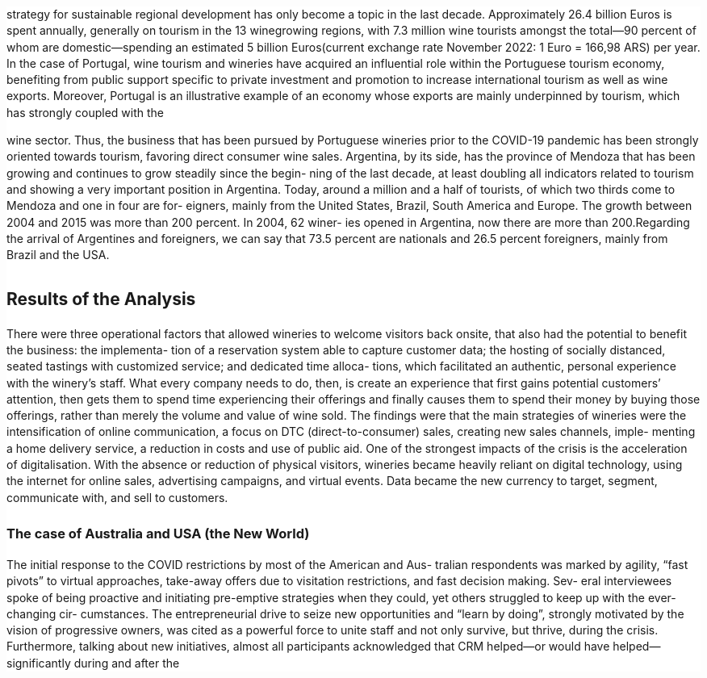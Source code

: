 strategy for sustainable regional development has only become a topic in the
last decade. Approximately 26.4 billion Euros is spent annually, generally on
tourism in the 13 winegrowing regions, with 7.3 million wine tourists amongst
the total—90 percent of whom are domestic—spending an estimated 5 billion
Euros(current exchange rate November 2022: 1 Euro = 166,98 ARS) per year. In
the case of Portugal, wine tourism and wineries have acquired an influential role
within the Portuguese tourism economy, benefiting from public support specific
to private investment and promotion to increase international tourism as well as
wine exports. Moreover, Portugal is an illustrative example of an economy whose
exports are mainly underpinned by tourism, which has strongly coupled with the


wine sector. Thus, the business that has been pursued by Portuguese wineries
prior to the COVID-19 pandemic has been strongly oriented towards tourism,
favoring direct consumer wine sales. Argentina, by its side, has the province of
Mendoza that has been growing and continues to grow steadily since the begin-
ning of the last decade, at least doubling all indicators related to tourism and
showing a very important position in Argentina. Today, around a million and a
half of tourists, of which two thirds come to Mendoza and one in four are for-
eigners, mainly from the United States, Brazil, South America and Europe. The
growth between 2004 and 2015 was more than 200 percent. In 2004, 62 winer-
ies opened in Argentina, now there are more than 200.Regarding the arrival of
Argentines and foreigners, we can say that 73.5 percent are nationals and 26.5
percent foreigners, mainly from Brazil and the USA.


## Results of the Analysis

There were three operational factors that allowed wineries to welcome visitors
back onsite, that also had the potential to benefit the business: the implementa-
tion of a reservation system able to capture customer data; the hosting of socially
distanced, seated tastings with customized service; and dedicated time alloca-
tions, which facilitated an authentic, personal experience with the winery’s staff.
What every company needs to do, then, is create an experience that first gains
potential customers’ attention, then gets them to spend time experiencing their
offerings and finally causes them to spend their money by buying those offerings,
rather than merely the volume and value of wine sold. The findings were that
the main strategies of wineries were the intensification of online communication,
a focus on DTC (direct-to-consumer) sales, creating new sales channels, imple-
menting a home delivery service, a reduction in costs and use of public aid. One
of the strongest impacts of the crisis is the acceleration of digitalisation. With
the absence or reduction of physical visitors, wineries became heavily reliant on
digital technology, using the internet for online sales, advertising campaigns, and
virtual events. Data became the new currency to target, segment, communicate
with, and sell to customers.

### The case of Australia and USA (the New World)

The initial response to the COVID restrictions by most of the American and Aus-
tralian respondents was marked by agility, “fast pivots” to virtual approaches,
take-away offers due to visitation restrictions, and fast decision making. Sev-
eral interviewees spoke of being proactive and initiating pre-emptive strategies
when they could, yet others struggled to keep up with the ever-changing cir-
cumstances. The entrepreneurial drive to seize new opportunities and “learn by
doing”, strongly motivated by the vision of progressive owners, was cited as a
powerful force to unite staff and not only survive, but thrive, during the crisis.
Furthermore, talking about new initiatives, almost all participants acknowledged
that CRM helped—or would have helped—significantly during and after the
